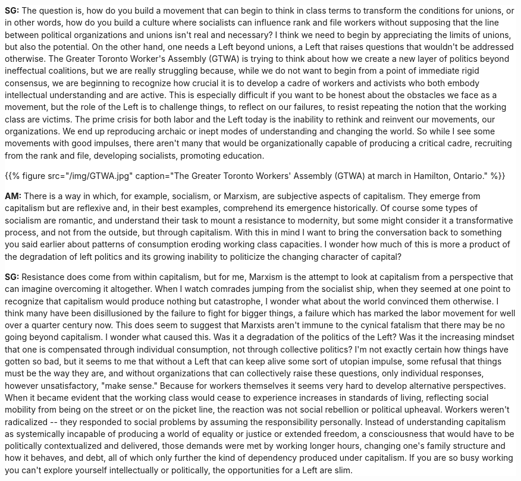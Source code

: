 **SG:** The question is, how do you build a movement that can begin to think in class terms to transform the conditions for unions, or in other words, how do you build a culture where socialists can influence rank and file workers without supposing that the line between political organizations and unions isn't real and necessary? I think we need to begin by appreciating the limits of unions, but also the potential. On the other hand, one needs a Left beyond unions, a Left that raises questions that wouldn't be addressed otherwise. The Greater Toronto Worker's Assembly (GTWA) is trying to think about how we create a new layer of politics beyond ineffectual coalitions, but we are really struggling because, while we do not want to begin from a point of immediate rigid consensus, we are beginning to recognize how crucial it is to develop a cadre of workers and activists who both embody intellectual understanding and are active. This is especially difficult if you want to be honest about the obstacles we face as a movement, but the role of the Left is to challenge things, to reflect on our failures, to resist repeating the notion that the working class are victims. The prime crisis for both labor and the Left today is the inability to rethink and reinvent our movements, our organizations. We end up reproducing archaic or inept modes of understanding and changing the world. So while I see some movements with good impulses, there aren't many that would be organizationally capable of producing a critical cadre, recruiting from the rank and file, developing socialists, promoting education.

{{% figure src="/img/GTWA.jpg" caption="The Greater Toronto Workers' Assembly (GTWA) at march in Hamilton, Ontario." %}}

**AM:** There is a way in which, for example, socialism, or Marxism, are subjective aspects of capitalism. They emerge from capitalism but are reflexive and, in their best examples, comprehend its emergence historically. Of course some types of socialism are romantic, and understand their task to mount a resistance to modernity, but some might consider it a transformative process, and not from the outside, but through capitalism. With this in mind I want to bring the conversation back to something you said earlier about patterns of consumption eroding working class capacities. I wonder how much of this is more a product of the degradation of left politics and its growing inability to politicize the changing character of capital?

**SG:** Resistance does come from within capitalism, but for me, Marxism is the attempt to look at capitalism from a perspective that can imagine overcoming it altogether. When I watch comrades jumping from the socialist ship, when they seemed at one point to recognize that capitalism would produce nothing but catastrophe, I wonder what about the world convinced them otherwise. I think many have been disillusioned by the failure to fight for bigger things, a failure which has marked the labor movement for well over a quarter century now. This does seem to suggest that Marxists aren't immune to the cynical fatalism that there may be no going beyond capitalism. I wonder what caused this. Was it a degradation of the politics of the Left? Was it the increasing mindset that one is compensated through individual consumption, not through collective politics? I'm not exactly certain how things have gotten so bad, but it seems to me that without a Left that can keep alive some sort of utopian impulse, some refusal that things must be the way they are, and without organizations that can collectively raise these questions, only individual responses, however unsatisfactory, "make sense." Because for workers themselves it seems very hard to develop alternative perspectives. When it became evident that the working class would cease to experience increases in standards of living, reflecting social mobility from being on the street or on the picket line, the reaction was not social rebellion or political upheaval. Workers weren't radicalized -- they responded to social problems by assuming the responsibility personally. Instead of understanding capitalism as systemically incapable of producing a world of equality or justice or extended freedom, a consciousness that would have to be politically contextualized and delivered, those demands were met by working longer hours, changing one's family structure and how it behaves, and debt, all of which only further the kind of dependency produced under capitalism. If you are so busy working you can't explore yourself intellectually or politically, the opportunities for a Left are slim.
